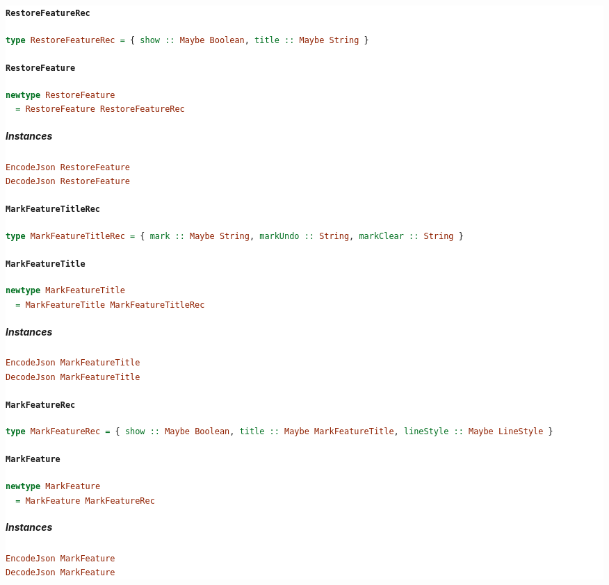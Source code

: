 #### `RestoreFeatureRec`

``` purescript
type RestoreFeatureRec = { show :: Maybe Boolean, title :: Maybe String }
```

#### `RestoreFeature`

``` purescript
newtype RestoreFeature
  = RestoreFeature RestoreFeatureRec
```

##### Instances
``` purescript
EncodeJson RestoreFeature
DecodeJson RestoreFeature
```

#### `MarkFeatureTitleRec`

``` purescript
type MarkFeatureTitleRec = { mark :: Maybe String, markUndo :: String, markClear :: String }
```

#### `MarkFeatureTitle`

``` purescript
newtype MarkFeatureTitle
  = MarkFeatureTitle MarkFeatureTitleRec
```

##### Instances
``` purescript
EncodeJson MarkFeatureTitle
DecodeJson MarkFeatureTitle
```

#### `MarkFeatureRec`

``` purescript
type MarkFeatureRec = { show :: Maybe Boolean, title :: Maybe MarkFeatureTitle, lineStyle :: Maybe LineStyle }
```

#### `MarkFeature`

``` purescript
newtype MarkFeature
  = MarkFeature MarkFeatureRec
```

##### Instances
``` purescript
EncodeJson MarkFeature
DecodeJson MarkFeature
```
